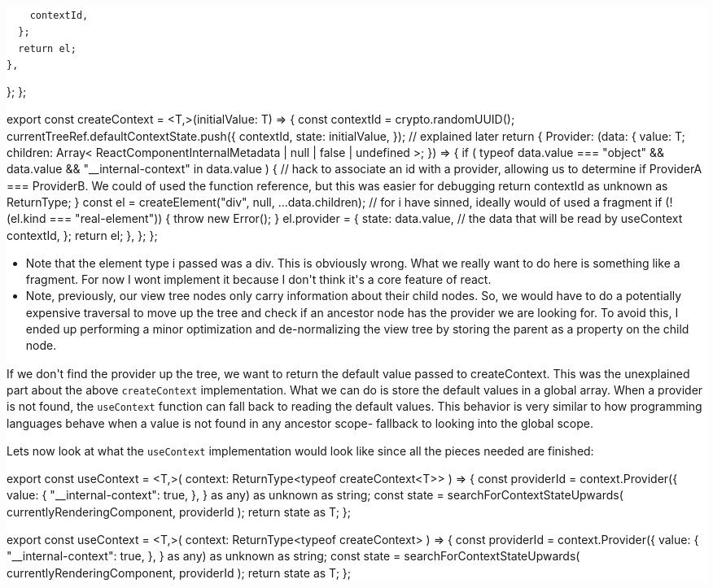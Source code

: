         contextId,
      };
      return el;
    },
  };
};  

export const createContext = <T,>(initialValue: T) => { const contextId = crypto.randomUUID(); currentTreeRef.defaultContextState.push({ contextId, state: initialValue, }); // explained later return { Provider: (data: { value: T; children: Array< ReactComponentInternalMetadata | null | false | undefined >; }) => { if ( typeof data.value === "object" && data.value && "\_\_internal-context" in data.value ) { // hack to associate an id with a provider, allowing us to determine if ProviderA === ProviderB. We could of used the function reference, but this was easier for debugging return contextId as unknown as ReturnType<typeof createElement>; } const el = createElement("div", null, ...data.children); // for i have sinned, ideally would of used a fragment if (!(el.kind === "real-element")) { throw new Error(); } el.provider = { state: data.value, // the data that will be read by useContext contextId, }; return el; }, }; }; 

-   Note that the element type i passed was a div. This is obviously wrong. What we really want to do here is something like a fragment. For now I wont implement it because I don't think it's a core feature of react.
-   Note, previously, our view tree nodes only carry information about their child nodes. So, we would have to do a potentially expensive traversal to move up the tree and check if an ancestor node has the provider we are looking for. To avoid this, I ended up performing a minor optimization and de-normalizing the view tree by storing the parent as a property on the child node.

If we don't find the provider up the tree, we want to return the default value passed to createContext. This was the unexplained part about the above `createContext` implementation. What we can do is store the default values in a global array. When a provider is not found, the `useContext` function can fall back to reading the default values. This behavior is very similar to how programming languages behave when a value is not found in any ancestor scope- fallback to looking into the global scope.

Lets now look at what the `useContext` implementation would look like since all the pieces needed are finished:

export const useContext \= <T,\>(
  context: ReturnType<typeof createContext<T\>>
) \=> {
  const providerId \= context.Provider({
    value: {
      "\_\_internal-context": true,
    },
  } as any) as unknown as string;
  const state \= searchForContextStateUpwards(
    currentlyRenderingComponent,
    providerId
  );
  return state as T;
};  

export const useContext = <T,>( context: ReturnType<typeof createContext<T>> ) => { const providerId = context.Provider({ value: { "\_\_internal-context": true, }, } as any) as unknown as string; const state = searchForContextStateUpwards( currentlyRenderingComponent, providerId ); return state as T; }; 
